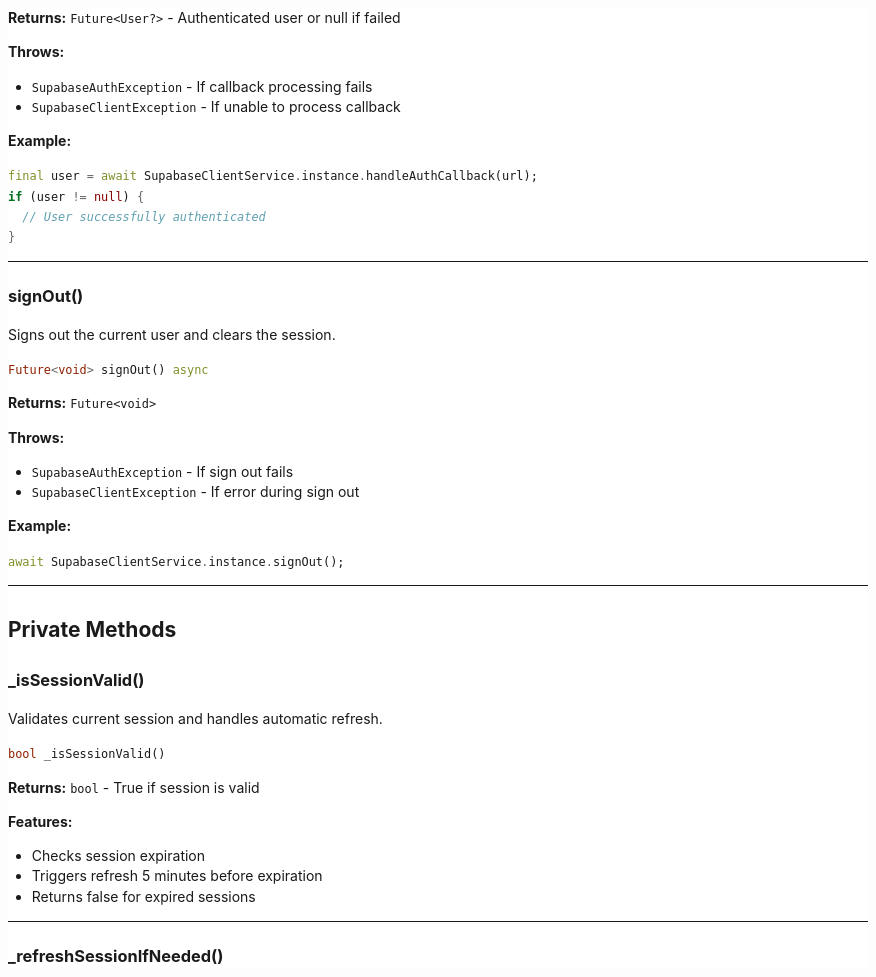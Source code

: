 **Returns:** `Future<User?>` - Authenticated user or null if failed

**Throws:**
- `SupabaseAuthException` - If callback processing fails
- `SupabaseClientException` - If unable to process callback

**Example:**
```dart
final user = await SupabaseClientService.instance.handleAuthCallback(url);
if (user != null) {
  // User successfully authenticated
}
```

---

### signOut()

Signs out the current user and clears the session.

```dart
Future<void> signOut() async
```

**Returns:** `Future<void>`

**Throws:**
- `SupabaseAuthException` - If sign out fails
- `SupabaseClientException` - If error during sign out

**Example:**
```dart
await SupabaseClientService.instance.signOut();
```

---

## Private Methods

### _isSessionValid()

Validates current session and handles automatic refresh.

```dart
bool _isSessionValid()
```

**Returns:** `bool` - True if session is valid

**Features:**
- Checks session expiration
- Triggers refresh 5 minutes before expiration
- Returns false for expired sessions

---

### _refreshSessionIfNeeded()
